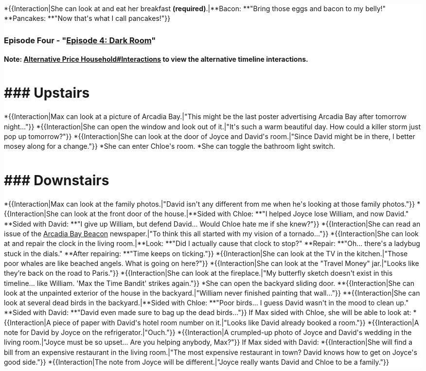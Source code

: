 *{{Interaction|She can look at and eat her breakfast **(required)**.|**Bacon: **"Bring those eggs and bacon to my belly!"
**Pancakes: **"Now that's what I call pancakes!"}}

###  Episode Four - "[Episode 4: Dark Room](dark_room.md)" 
**Note: [Alternative Price Household#Interactions](click_here.md) to view the alternative timeline interactions.**

# ###  Upstairs 
*{{Interaction|Max can look at a picture of Arcadia Bay.|"This might be the last poster advertising Arcadia Bay after tomorrow night…"}}
*{{Interaction|She can open the window and look out of it.|"It's such a warm beautiful day. How could a killer storm just pop up tomorrow?"}}
*{{Interaction|She can look at the door of Joyce and David's room.|"Since David might be in there, I better mosey along for a change."}}
*She can enter Chloe's room.
*She can toggle the bathroom light switch.

# ###  Downstairs 
*{{Interaction|Max can look at the family photos.|"David isn't any different from me when he's looking at those family photos."}}
*{{Interaction|She can look at the front door of the house.|**Sided with Chloe: **"I helped Joyce lose William, and now David."
**Sided with David: **"I give up William, but defend David... Would Chloe hate me if she knew?"}}
*{{Interaction|She can read an issue of the [Arcadia Bay Beacon](arcadia_bay_beacon.md) newspaper.|"To think this all started with my vision of a tornado..."}}
*{{Interaction|She can look at and repair the clock in the living room.|**Look: **"Did I actually cause that clock to stop?"
**Repair: **"Oh... there's a ladybug stuck in the dials."
**After repairing: **"Time keeps on ticking."}}
*{{Interaction|She can look at the TV in the kitchen.|"Those poor whales are like beached angels. What is going on here?"}}
*{{Interaction|She can look at the "Travel Money" jar.|"Looks like they’re back on the road to Paris."}}
*{{Interaction|She can look at the fireplace.|"My butterfly sketch doesn't exist in this timeline...
like William. 'Max the Time Bandit' strikes again."}}
*She can open the backyard sliding door.
**{{Interaction|She can look at the unpainted exterior of the house in the backyard.|"William never finished painting that wall…"}}
**{{Interaction|She can look at several dead birds in the backyard.|**Sided with Chloe: **"Poor birds... I guess David wasn't in the mood to clean up."
**Sided with David: **"David even made sure to bag up the dead birds…"}}
If Max sided with Chloe, she will be able to look at:
*{{Interaction|A piece of paper with David's hotel room number on it.|"Looks like David already booked a room."}}
*{{Interaction|A note for David by Joyce on the refrigerator.|"Ouch."}}
*{{Interaction|A crumpled-up photo of Joyce and David's wedding in the living room.|"Joyce must be so upset... Are you helping anybody, Max?"}}
If Max sided with David:
*{{Interaction|She will find a bill from an expensive restaurant in the living room.|"The most expensive restaurant in town? David knows how to get on Joyce's good side."}}
*{{Interaction|The note from Joyce will be different.|"Joyce really wants David and Chloe to be a family."}}
